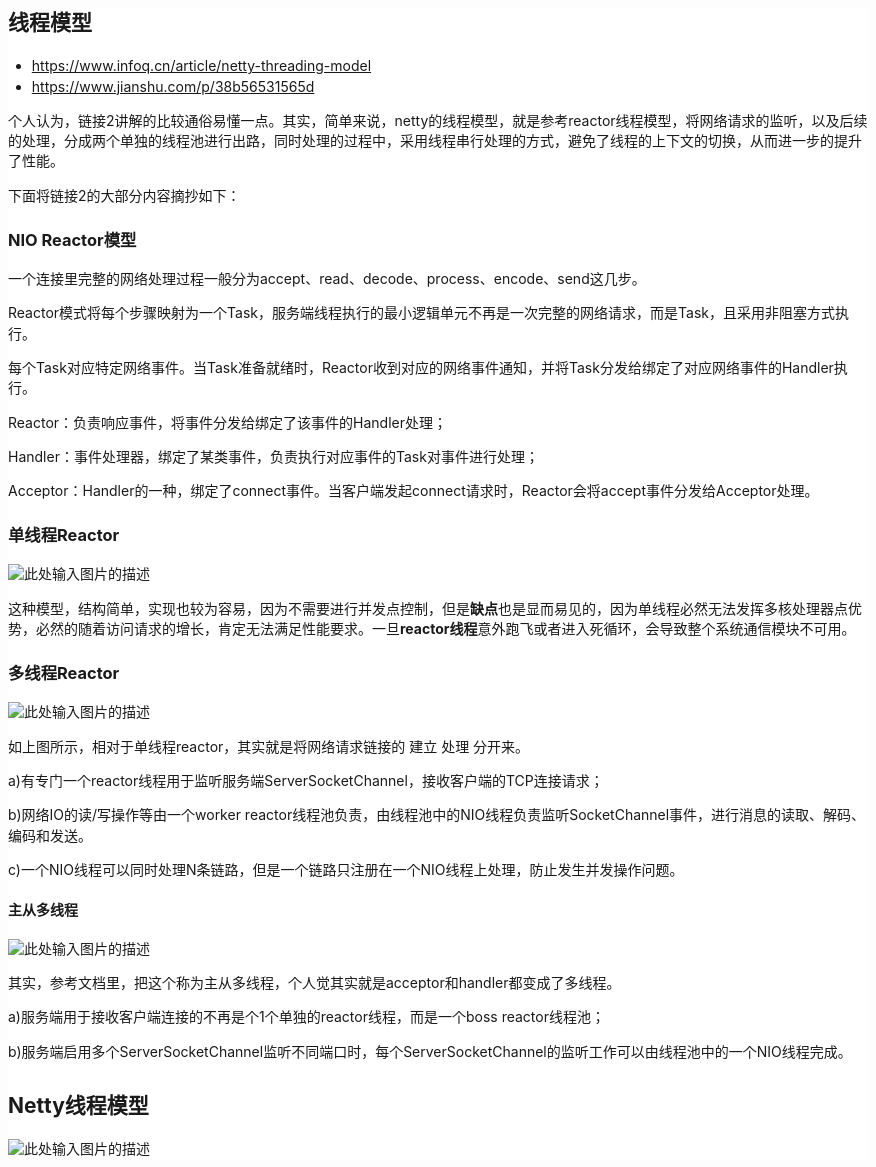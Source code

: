 ## 线程模型

- https://www.infoq.cn/article/netty-threading-model
- https://www.jianshu.com/p/38b56531565d

个人认为，链接2讲解的比较通俗易懂一点。其实，简单来说，netty的线程模型，就是参考reactor线程模型，将网络请求的监听，以及后续的处理，分成两个单独的线程池进行出路，同时处理的过程中，采用线程串行处理的方式，避免了线程的上下文的切换，从而进一步的提升了性能。

下面将链接2的大部分内容摘抄如下：

### NIO Reactor模型

一个连接里完整的网络处理过程一般分为accept、read、decode、process、encode、send这几步。

Reactor模式将每个步骤映射为一个Task，服务端线程执行的最小逻辑单元不再是一次完整的网络请求，而是Task，且采用非阻塞方式执行。

每个Task对应特定网络事件。当Task准备就绪时，Reactor收到对应的网络事件通知，并将Task分发给绑定了对应网络事件的Handler执行。

Reactor：负责响应事件，将事件分发给绑定了该事件的Handler处理；

Handler：事件处理器，绑定了某类事件，负责执行对应事件的Task对事件进行处理；

Acceptor：Handler的一种，绑定了connect事件。当客户端发起connect请求时，Reactor会将accept事件分发给Acceptor处理。

### 单线程Reactor

![此处输入图片的描述][7]

这种模型，结构简单，实现也较为容易，因为不需要进行并发点控制，但是**缺点**也是显而易见的，因为单线程必然无法发挥多核处理器点优势，必然的随着访问请求的增长，肯定无法满足性能要求。一旦**reactor线程**意外跑飞或者进入死循环，会导致整个系统通信模块不可用。

### 多线程Reactor

![此处输入图片的描述][8]

如上图所示，相对于单线程reactor，其实就是将网络请求链接的  建立  处理  分开来。

a)有专门一个reactor线程用于监听服务端ServerSocketChannel，接收客户端的TCP连接请求；

b)网络IO的读/写操作等由一个worker reactor线程池负责，由线程池中的NIO线程负责监听SocketChannel事件，进行消息的读取、解码、编码和发送。

c)一个NIO线程可以同时处理N条链路，但是一个链路只注册在一个NIO线程上处理，防止发生并发操作问题。

#### 主从多线程

![此处输入图片的描述][9]

其实，参考文档里，把这个称为主从多线程，个人觉其实就是acceptor和handler都变成了多线程。

a)服务端用于接收客户端连接的不再是个1个单独的reactor线程，而是一个boss reactor线程池；

b)服务端启用多个ServerSocketChannel监听不同端口时，每个ServerSocketChannel的监听工作可以由线程池中的一个NIO线程完成。


## Netty线程模型
![此处输入图片的描述][10]


  [1]: https://github.com/Audi-A7/learn/blob/master/source/image/netty/%E4%BC%A0%E7%BB%9F%E4%B8%8A%E4%B8%8B%E6%96%87%E5%88%87%E6%8D%A2.png?raw=true
  [2]: https://github.com/Audi-A7/learn/blob/master/source/image/netty/%E4%BC%A0%E7%BB%9F%E7%9A%84%E6%95%B0%E6%8D%AE%E6%8B%B7%E8%B4%9D%E6%96%B9%E6%B3%95.png?raw=true
  [3]: https://github.com/Audi-A7/learn/blob/master/source/image/netty/%E4%BC%A0%E7%BB%9F%E4%B8%8A%E4%B8%8B%E6%96%87%E5%88%87%E6%8D%A22.png?raw=true
  [4]: https://github.com/Audi-A7/learn/blob/master/source/image/netty/%E9%9B%B6%E6%8B%B7%E8%B4%9D%E4%BC%A0%E8%BE%93%E6%96%B9%E6%B3%95.png?raw=true
  [5]: https://github.com/Audi-A7/learn/blob/master/source/image/netty/transferToContext.png?raw=true
  [6]: https://github.com/Audi-A7/learn/blob/master/source/image/netty/zeroCopy.png?raw=true
  [7]: https://raw.githubusercontent.com/Audi-A7/learn/master/source/image/netty/single_reactor.webp?token=ABXI2UM2N7Q3RT454DKR3IC5QOHFS
  [8]: https://raw.githubusercontent.com/Audi-A7/learn/master/source/image/netty/multi_thread_reactor.webp?token=ABXI2UO6JTOMACOVZBK2SIC5QOHZK
  [9]: https://raw.githubusercontent.com/Audi-A7/learn/master/source/image/netty/master_slave_reactor.webp?token=ABXI2UM4NNXYSEM6D3YV7AK5QOIII
  [10]: https://raw.githubusercontent.com/Audi-A7/learn/master/source/image/netty/netty_thread.webp?token=ABXI2UJ5W3TQ2WRR4BYDHDS5QIAU6
  [11]: https://raw.githubusercontent.com/Audi-A7/learn/master/source/image/netty/NioEventLoop&NioChannel.webp?token=ABXI2UIP25DK6NBMLCGXZ3S5QOL4U
  [12]: https://raw.githubusercontent.com/Audi-A7/learn/master/source/image/netty/server_NIO.webp?token=ABXI2ULNFSINBL5JMNCJ7B25QOMJ2
  [13]: https://raw.githubusercontent.com/Audi-A7/learn/master/source/image/netty/clientNio.webp?token=ABXI2UJNBADO5I3G2KWC4QS5QOMNI